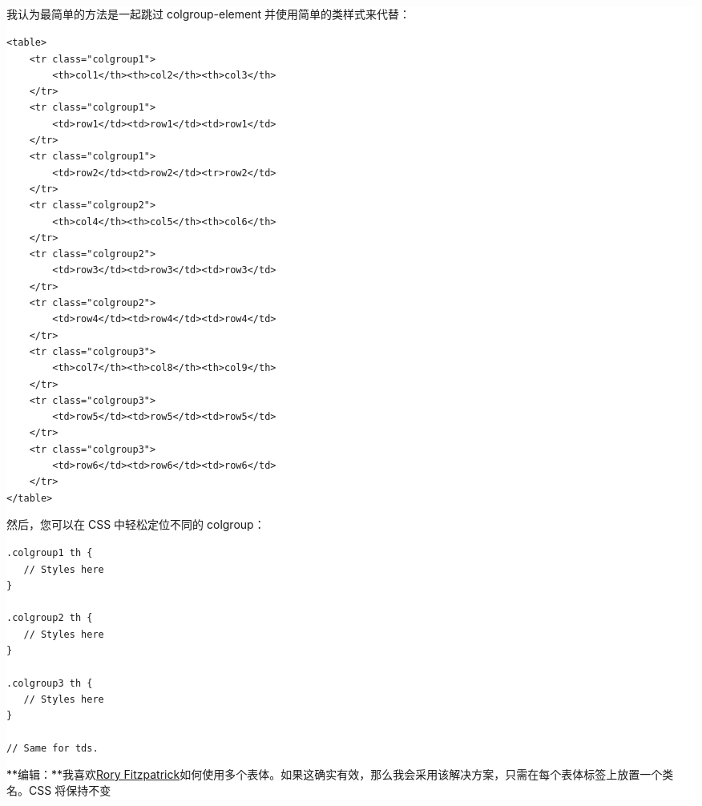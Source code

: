 我认为最简单的方法是一起跳过 colgroup-element 并使用简单的类样式来代替：

```
<table>
    <tr class="colgroup1">
        <th>col1</th><th>col2</th><th>col3</th>
    </tr>
    <tr class="colgroup1">
        <td>row1</td><td>row1</td><td>row1</td>
    </tr>
    <tr class="colgroup1">
        <td>row2</td><td>row2</td><tr>row2</td>
    </tr>
    <tr class="colgroup2">
        <th>col4</th><th>col5</th><th>col6</th>
    </tr>
    <tr class="colgroup2">
        <td>row3</td><td>row3</td><td>row3</td>
    </tr>
    <tr class="colgroup2">
        <td>row4</td><td>row4</td><td>row4</td>
    </tr>
    <tr class="colgroup3">
        <th>col7</th><th>col8</th><th>col9</th>
    </tr>
    <tr class="colgroup3">
        <td>row5</td><td>row5</td><td>row5</td>
    </tr>
    <tr class="colgroup3">
        <td>row6</td><td>row6</td><td>row6</td>
    </tr>
</table> 
```

然后，您可以在 CSS 中轻松定位不同的 colgroup：

```
.colgroup1 th {
   // Styles here
}

.colgroup2 th {
   // Styles here
}

.colgroup3 th {
   // Styles here
}

// Same for tds. 
```

**编辑：**我喜欢[Rory Fitzpatrick](https://stackoverflow.com/questions/1006089/setting-rowspan-on-colgroup/1006188#1006188)如何使用多个表体。如果这确实有效，那么我会采用该解决方案，只需在每个表体标签上放置一个类名。CSS 将保持不变
